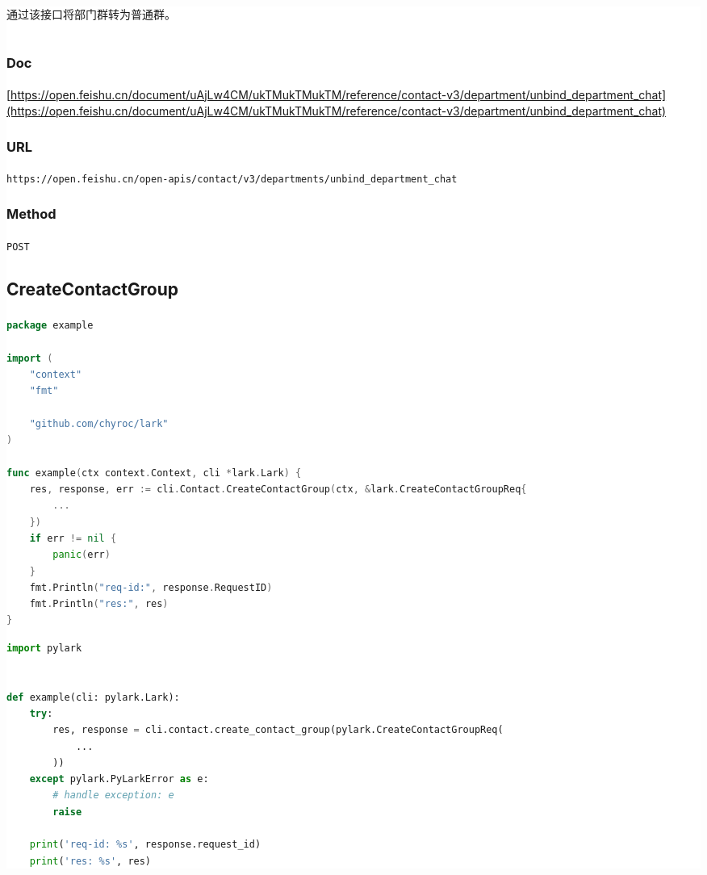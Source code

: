 ```python

```

通过该接口将部门群转为普通群。

#

### Doc

[https://open.feishu.cn/document/uAjLw4CM/ukTMukTMukTM/reference/contact-v3/department/unbind_department_chat](https://open.feishu.cn/document/uAjLw4CM/ukTMukTMukTM/reference/contact-v3/department/unbind_department_chat)

### URL

`https://open.feishu.cn/open-apis/contact/v3/departments/unbind_department_chat`

### Method

`POST`

## CreateContactGroup

```go
package example

import (
	"context"
	"fmt"

	"github.com/chyroc/lark"
)

func example(ctx context.Context, cli *lark.Lark) {
	res, response, err := cli.Contact.CreateContactGroup(ctx, &lark.CreateContactGroupReq{
		...
	})
	if err != nil {
		panic(err)
	}
	fmt.Println("req-id:", response.RequestID)
	fmt.Println("res:", res)
}

```

```python
import pylark


def example(cli: pylark.Lark):
    try:
        res, response = cli.contact.create_contact_group(pylark.CreateContactGroupReq(
            ...
        ))
    except pylark.PyLarkError as e:
        # handle exception: e
        raise

    print('req-id: %s', response.request_id)
    print('res: %s', res)

```
